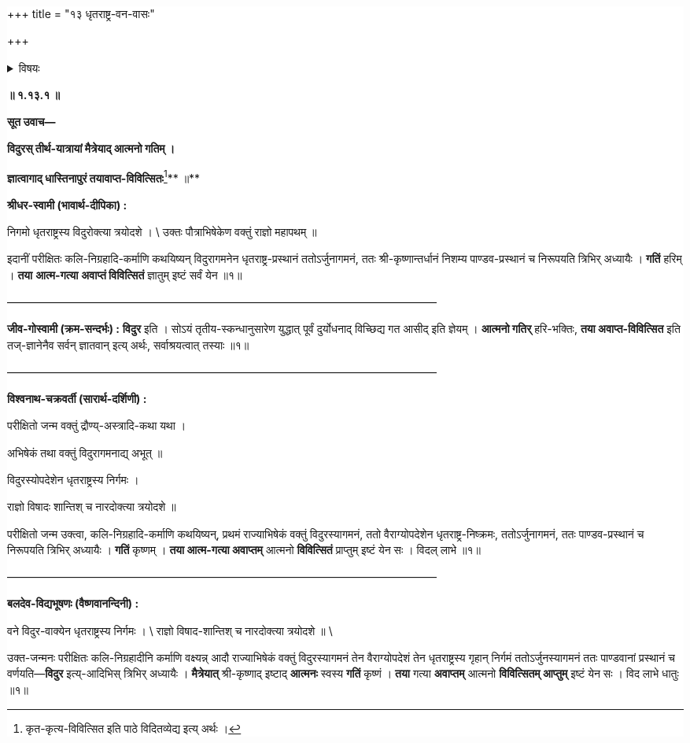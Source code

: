 +++
title = "१३ धृतराष्ट्र-वन-वासः"

+++


<details><summary>विषयः</summary></details>

**॥ १.१३.१ ॥**

**सूत उवाच—**

**विदुरस् तीर्थ-यात्रायां मैत्रेयाद् आत्मनो गतिम् ।**

**ज्ञात्वागाद् धास्तिनापुरं तयावाप्त-विवित्सितः**[^११२]** ॥**

[^११२]:
    कृत-कृत्य-विवित्सित इति पाठे विदितव्येद्य इत्य् अर्थः ।


**श्रीधर-स्वामी (भावार्थ-दीपिका) :**

निगमो धृतराष्ट्रस्य विदुरोक्त्या त्रयोदशे । \ उक्तः पौत्राभिषेकेण वक्तुं राज्ञो महापथम् ॥

इदानीं परीक्षितः कलि-निग्रहादि-कर्माणि कथयिष्यन् विदुरागमनेन धृतराष्ट्र-प्रस्थानं ततोऽर्जुनागमनं, ततः श्री-कृष्णान्तर्धानं निशम्य पाण्डव-प्रस्थानं च निरूपयति त्रिभिर् अध्यायैः । **गतिं** हरिम् । **तया** **आत्म-गत्या** **अवाप्तं विवित्सितं** ज्ञातुम् इष्टं सर्वं येन ॥१॥

———————————————————————————————————————

**जीव-गोस्वामी (क्रम-सन्दर्भः) :** **विदुर** इति । सोऽयं तृतीय-स्कन्धानुसारेण युद्धात् पूर्वं दुर्योधनाद् विच्छिद्य गत आसीद् इति ज्ञेयम्  । **आत्मनो गतिर्** हरि-भक्तिः, **तया अवाप्त-विवित्सित** इति तज्-ज्ञानेनैव सर्वन् ज्ञातवान् इत्य् अर्थः, सर्वाश्रयत्वात् तस्याः ॥१॥

———————————————————————————————————————

**विश्वनाथ-चक्रवर्ती (सारार्थ-दर्शिणी) :** 

परीक्षितो जन्म वक्तुं द्रौण्य्-अस्त्रादि-कथा यथा ।

अभिषेकं तथा वक्तुं विदुरागमनाद्य् अभूत् ॥

विदुरस्योपदेशेन धृतराष्ट्रस्य निर्गमः ।

राज्ञो विषादः शान्तिश् च नारदोक्त्या त्रयोदशे ॥

परीक्षितो जन्म उक्त्वा, कलि-निग्रहादि-कर्माणि कथयिष्यन्, प्रथमं राज्याभिषेकं वक्तुं विदुरस्यागमनं, ततो वैराग्योपदेशेन धृतराष्ट्र-निष्क्रमः, ततोऽर्जुनागमनं, ततः पाण्डव-प्रस्थानं च निरूपयति त्रिभिर् अध्यायैः । **गतिं** कृष्णम् । **तया आत्म-गत्या अवाप्तम्** आत्मनो **विवित्सितं** प्राप्तुम् इष्टं येन सः । विदल् लाभे ॥१॥

———————————————————————————————————————

**बलदेव-विद्यभूषणः (वैष्णवानन्दिनी) :**

वने विदुर-वाक्येन धृतराष्ट्रस्य निर्गमः । \ राज्ञो विषाद-शान्तिश् च नारदोक्त्या त्रयोदशे ॥ \


उक्त-जन्मनः परीक्षितः कलि-निग्रहादीनि कर्माणि वक्ष्यन्न् आदौ राज्याभिषेकं वक्तुं विदुरस्यागमनं तेन वैराग्योपदेशं तेन धृतराष्ट्रस्य गृहान् निर्गमं ततोऽर्जुनस्यागमनं ततः पाण्डवानां प्रस्थानं च वर्णयति—**विदुर** इत्य्-आदिभिस् त्रिभिर् अध्यायैः । **मैत्रेयात्** श्री-कृष्णाद् इष्टाद् **आत्मनः** स्वस्य **गतिं** कृष्णं । **तया** गत्या **अवाप्तम्** आत्मनो **विवित्सितम् आप्तुम्** इष्टं येन सः । विद लाभे धातुः ॥१॥
